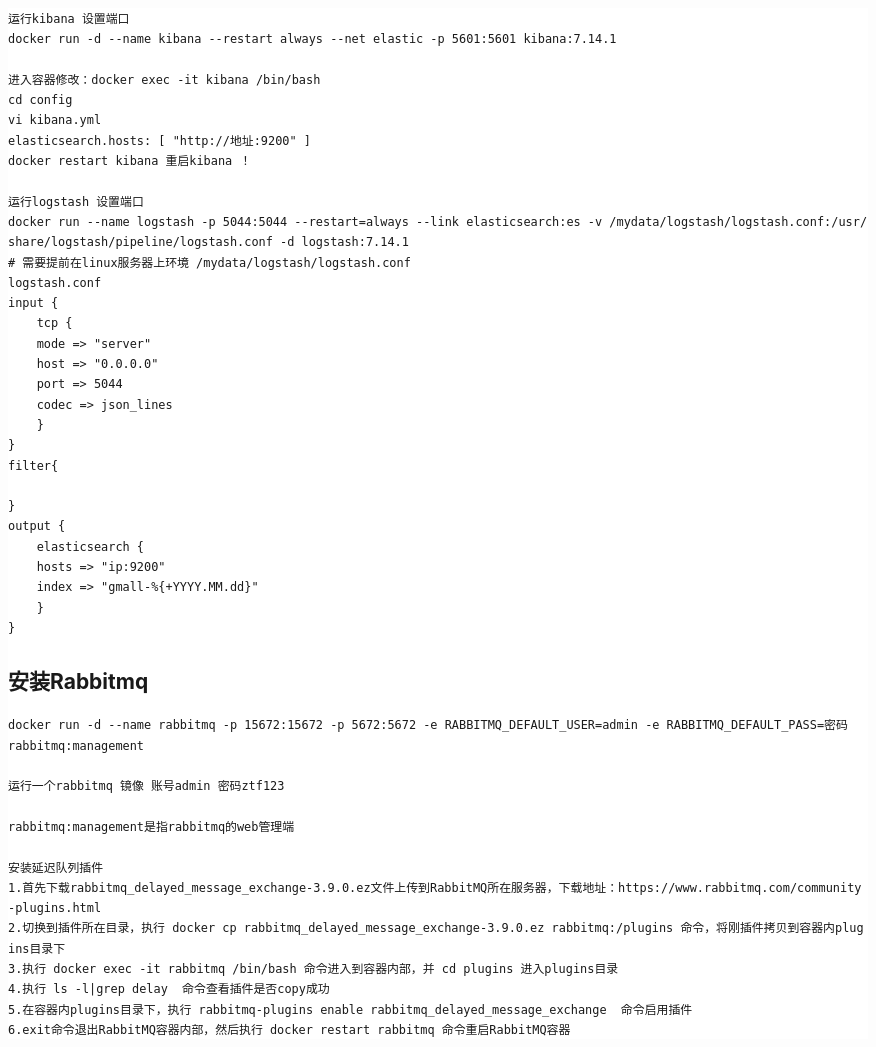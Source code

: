     运行kibana 设置端口
    docker run -d --name kibana --restart always --net elastic -p 5601:5601 kibana:7.14.1

    进入容器修改：docker exec -it kibana /bin/bash
    cd config
    vi kibana.yml
    elasticsearch.hosts: [ "http://地址:9200" ]
    docker restart kibana 重启kibana ！

    运行logstash 设置端口
    docker run --name logstash -p 5044:5044 --restart=always --link elasticsearch:es -v /mydata/logstash/logstash.conf:/usr/share/logstash/pipeline/logstash.conf -d logstash:7.14.1
    # 需要提前在linux服务器上环境 /mydata/logstash/logstash.conf
    logstash.conf
    input {
        tcp {
        mode => "server"
        host => "0.0.0.0"
        port => 5044
        codec => json_lines
        }
    }
    filter{
    
    }
    output {
        elasticsearch {
        hosts => "ip:9200"
        index => "gmall-%{+YYYY.MM.dd}"
        }
    }

## 安装Rabbitmq

    docker run -d --name rabbitmq -p 15672:15672 -p 5672:5672 -e RABBITMQ_DEFAULT_USER=admin -e RABBITMQ_DEFAULT_PASS=密码   rabbitmq:management
    
    运行一个rabbitmq 镜像 账号admin 密码ztf123
    
    rabbitmq:management是指rabbitmq的web管理端

    安装延迟队列插件
    1.首先下载rabbitmq_delayed_message_exchange-3.9.0.ez文件上传到RabbitMQ所在服务器，下载地址：https://www.rabbitmq.com/community-plugins.html
    2.切换到插件所在目录，执行 docker cp rabbitmq_delayed_message_exchange-3.9.0.ez rabbitmq:/plugins 命令，将刚插件拷贝到容器内plugins目录下
    3.执行 docker exec -it rabbitmq /bin/bash 命令进入到容器内部，并 cd plugins 进入plugins目录
    4.执行 ls -l|grep delay  命令查看插件是否copy成功
    5.在容器内plugins目录下，执行 rabbitmq-plugins enable rabbitmq_delayed_message_exchange  命令启用插件
    6.exit命令退出RabbitMQ容器内部，然后执行 docker restart rabbitmq 命令重启RabbitMQ容器




